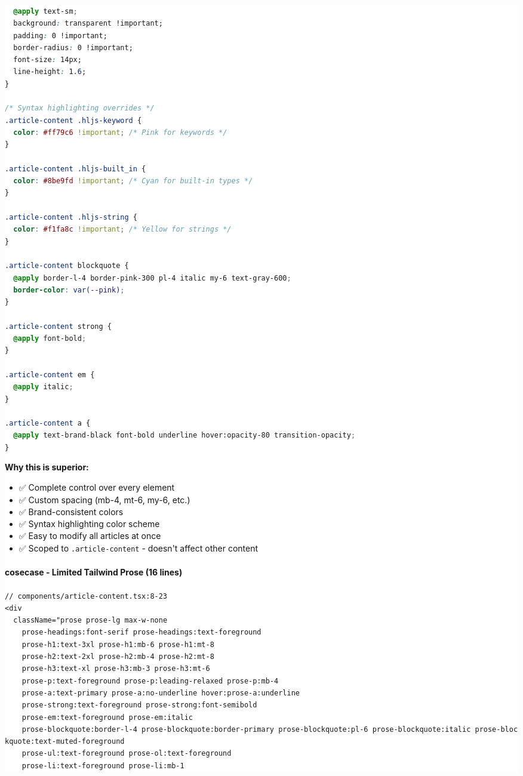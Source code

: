 ```css
  @apply text-sm;
  background: transparent !important;
  padding: 0 !important;
  border-radius: 0 !important;
  font-size: 14px;
  line-height: 1.6;
}

/* Syntax highlighting overrides */
.article-content .hljs-keyword {
  color: #ff79c6 !important; /* Pink for keywords */
}

.article-content .hljs-built_in {
  color: #8be9fd !important; /* Cyan for built-in types */
}

.article-content .hljs-string {
  color: #f1fa8c !important; /* Yellow for strings */
}

.article-content blockquote {
  @apply border-l-4 border-pink-300 pl-4 italic my-6 text-gray-600;
  border-color: var(--pink);
}

.article-content strong {
  @apply font-bold;
}

.article-content em {
  @apply italic;
}

.article-content a {
  @apply text-brand-black font-bold underline hover:opacity-80 transition-opacity;
}
```

**Why this is superior:**
- ✅ Complete control over every element
- ✅ Custom spacing (mb-4, mt-6, my-6, etc.)
- ✅ Brand-consistent colors
- ✅ Syntax highlighting color scheme
- ✅ Easy to modify all articles at once
- ✅ Scoped to `.article-content` - doesn't affect other content

#### **cosecase - Limited Tailwind Prose (16 lines)**
```tsx
// components/article-content.tsx:8-23
<div
  className="prose prose-lg max-w-none
    prose-headings:font-serif prose-headings:text-foreground
    prose-h1:text-3xl prose-h1:mb-6 prose-h1:mt-8
    prose-h2:text-2xl prose-h2:mb-4 prose-h2:mt-8
    prose-h3:text-xl prose-h3:mb-3 prose-h3:mt-6
    prose-p:text-foreground prose-p:leading-relaxed prose-p:mb-4
    prose-a:text-primary prose-a:no-underline hover:prose-a:underline
    prose-strong:text-foreground prose-strong:font-semibold
    prose-em:text-foreground prose-em:italic
    prose-blockquote:border-l-4 prose-blockquote:border-primary prose-blockquote:pl-6 prose-blockquote:italic prose-blockquote:text-muted-foreground
    prose-ul:text-foreground prose-ol:text-foreground
    prose-li:text-foreground prose-li:mb-1
```